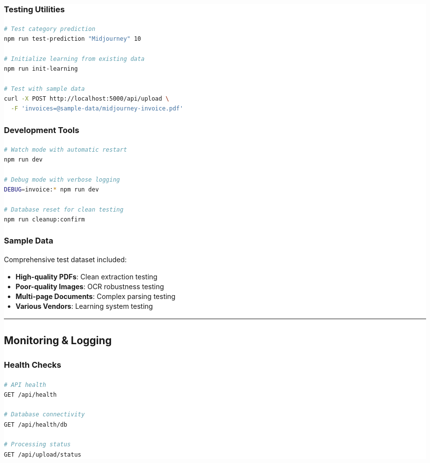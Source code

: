 ### Testing Utilities

```bash
# Test category prediction
npm run test-prediction "Midjourney" 10

# Initialize learning from existing data
npm run init-learning

# Test with sample data
curl -X POST http://localhost:5000/api/upload \
  -F 'invoices=@sample-data/midjourney-invoice.pdf'
```

### Development Tools

```bash
# Watch mode with automatic restart
npm run dev

# Debug mode with verbose logging
DEBUG=invoice:* npm run dev

# Database reset for clean testing
npm run cleanup:confirm
```

### Sample Data

Comprehensive test dataset included:

- **High-quality PDFs**: Clean extraction testing
- **Poor-quality Images**: OCR robustness testing
- **Multi-page Documents**: Complex parsing testing
- **Various Vendors**: Learning system testing

---

## Monitoring & Logging

### Health Checks

```bash
# API health
GET /api/health

# Database connectivity
GET /api/health/db

# Processing status
GET /api/upload/status
```
